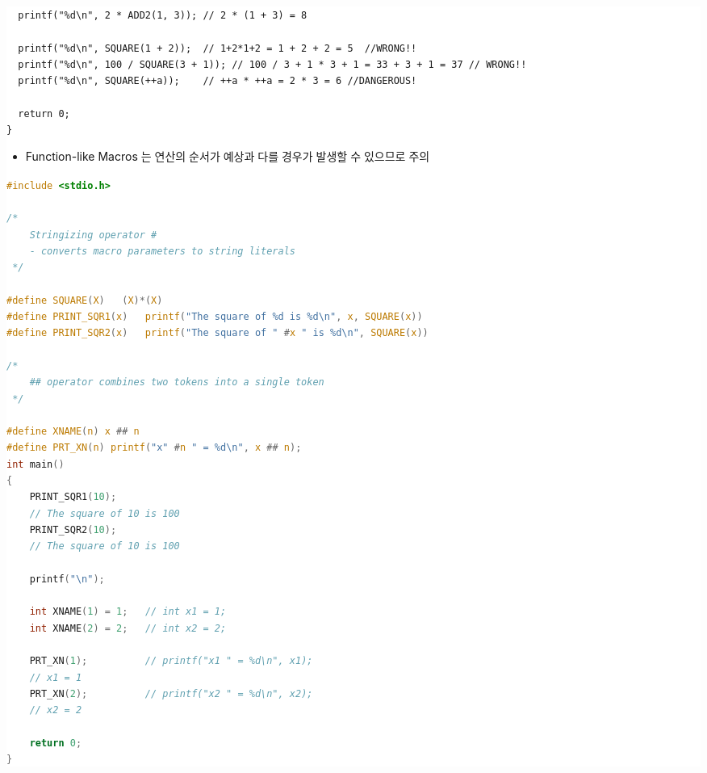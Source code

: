   ```
    printf("%d\n", 2 * ADD2(1, 3)); // 2 * (1 + 3) = 8
    
    printf("%d\n", SQUARE(1 + 2));  // 1+2*1+2 = 1 + 2 + 2 = 5  //WRONG!!
    printf("%d\n", 100 / SQUARE(3 + 1)); // 100 / 3 + 1 * 3 + 1 = 33 + 3 + 1 = 37 // WRONG!!
    printf("%d\n", SQUARE(++a));    // ++a * ++a = 2 * 3 = 6 //DANGEROUS!
    
    return 0;
}
```

* Function-like Macros 는 연산의 순서가 예상과 다를 경우가 발생할 수 있으므로 주의



```c
#include <stdio.h>

/*
    Stringizing operator #
    - converts macro parameters to string literals
 */

#define SQUARE(X)   (X)*(X)
#define PRINT_SQR1(x)   printf("The square of %d is %d\n", x, SQUARE(x))
#define PRINT_SQR2(x)   printf("The square of " #x " is %d\n", SQUARE(x))

/*
    ## operator combines two tokens into a single token
 */

#define XNAME(n) x ## n
#define PRT_XN(n) printf("x" #n " = %d\n", x ## n);
int main()
{
    PRINT_SQR1(10);
    // The square of 10 is 100
    PRINT_SQR2(10);
    // The square of 10 is 100
    
    printf("\n");
    
    int XNAME(1) = 1;   // int x1 = 1;
    int XNAME(2) = 2;   // int x2 = 2;
    
    PRT_XN(1);          // printf("x1 " = %d\n", x1);
    // x1 = 1
    PRT_XN(2);          // printf("x2 " = %d\n", x2);
    // x2 = 2
    
    return 0;
}
```
